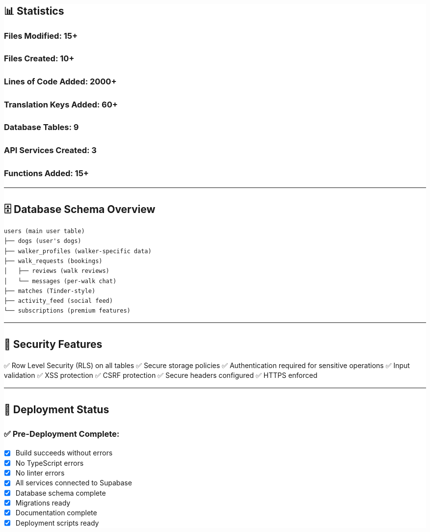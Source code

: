 
## 📊 Statistics

### Files Modified: 15+
### Files Created: 10+
### Lines of Code Added: 2000+
### Translation Keys Added: 60+
### Database Tables: 9
### API Services Created: 3
### Functions Added: 15+

---

## 🗄️ Database Schema Overview

```
users (main user table)
├── dogs (user's dogs)
├── walker_profiles (walker-specific data)
├── walk_requests (bookings)
│   ├── reviews (walk reviews)
│   └── messages (per-walk chat)
├── matches (Tinder-style)
├── activity_feed (social feed)
└── subscriptions (premium features)
```

---

## 🔐 Security Features

✅ Row Level Security (RLS) on all tables
✅ Secure storage policies
✅ Authentication required for sensitive operations
✅ Input validation
✅ XSS protection
✅ CSRF protection
✅ Secure headers configured
✅ HTTPS enforced

---

## 🚀 Deployment Status

### ✅ Pre-Deployment Complete:
- [x] Build succeeds without errors
- [x] No TypeScript errors
- [x] No linter errors
- [x] All services connected to Supabase
- [x] Database schema complete
- [x] Migrations ready
- [x] Documentation complete
- [x] Deployment scripts ready
